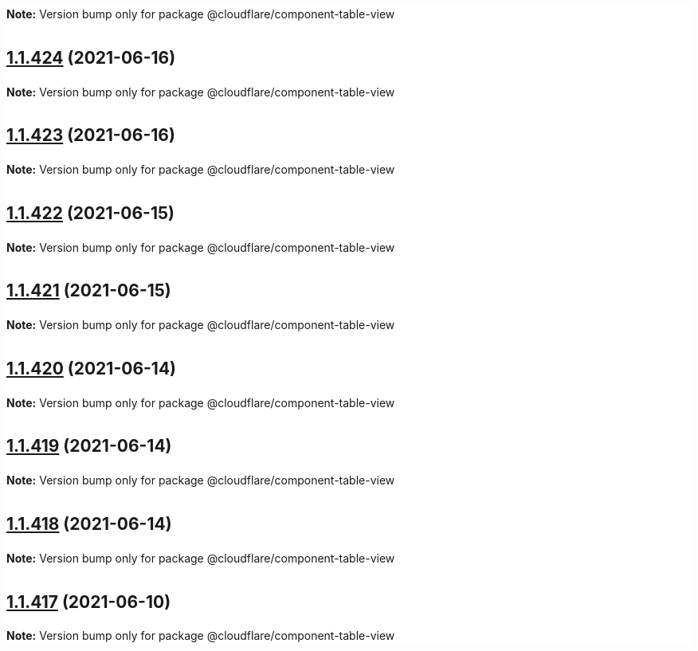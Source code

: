 **Note:** Version bump only for package @cloudflare/component-table-view

## [1.1.424](http://stash.cfops.it:7999/fe/stratus/compare/@cloudflare/component-table-view@1.1.423...@cloudflare/component-table-view@1.1.424) (2021-06-16)

**Note:** Version bump only for package @cloudflare/component-table-view

## [1.1.423](http://stash.cfops.it:7999/fe/stratus/compare/@cloudflare/component-table-view@1.1.422...@cloudflare/component-table-view@1.1.423) (2021-06-16)

**Note:** Version bump only for package @cloudflare/component-table-view

## [1.1.422](http://stash.cfops.it:7999/fe/stratus/compare/@cloudflare/component-table-view@1.1.421...@cloudflare/component-table-view@1.1.422) (2021-06-15)

**Note:** Version bump only for package @cloudflare/component-table-view

## [1.1.421](http://stash.cfops.it:7999/fe/stratus/compare/@cloudflare/component-table-view@1.1.420...@cloudflare/component-table-view@1.1.421) (2021-06-15)

**Note:** Version bump only for package @cloudflare/component-table-view

## [1.1.420](http://stash.cfops.it:7999/fe/stratus/compare/@cloudflare/component-table-view@1.1.419...@cloudflare/component-table-view@1.1.420) (2021-06-14)

**Note:** Version bump only for package @cloudflare/component-table-view

## [1.1.419](http://stash.cfops.it:7999/fe/stratus/compare/@cloudflare/component-table-view@1.1.418...@cloudflare/component-table-view@1.1.419) (2021-06-14)

**Note:** Version bump only for package @cloudflare/component-table-view

## [1.1.418](http://stash.cfops.it:7999/fe/stratus/compare/@cloudflare/component-table-view@1.1.417...@cloudflare/component-table-view@1.1.418) (2021-06-14)

**Note:** Version bump only for package @cloudflare/component-table-view

## [1.1.417](http://stash.cfops.it:7999/fe/stratus/compare/@cloudflare/component-table-view@1.1.416...@cloudflare/component-table-view@1.1.417) (2021-06-10)

**Note:** Version bump only for package @cloudflare/component-table-view
